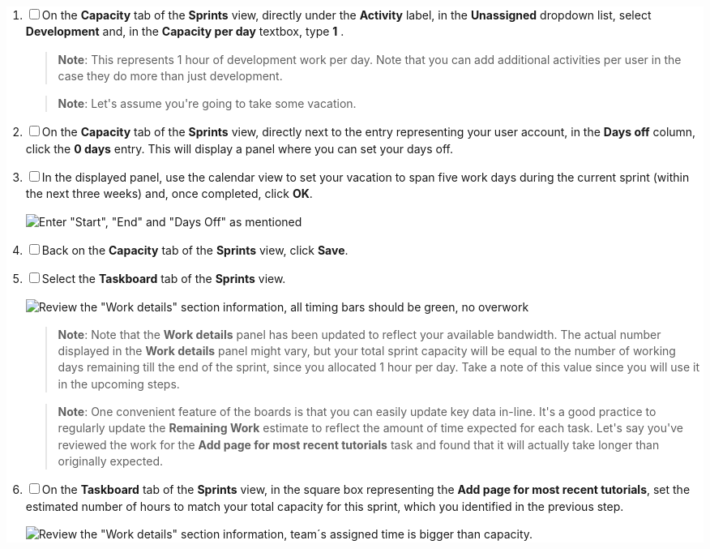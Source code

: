 1. <input type="checkbox" class="box" id="az400-lab01-exer1-task3-06" />On the
   **Capacity** tab of the **Sprints** view, directly under the **Activity**
   label, in the **Unassigned** dropdown list, select **Development** and, in
   the **Capacity per day** textbox, type <span id="one">**1**</span>
   <i title="Copy Text" class="fas fa-clipboard" onclick="posttoclip('one')"></i>.

   > **Note**: This represents 1 hour of development work per day. Note that
   > you can add additional activities per user in the case they do more than
   > just development.

   > **Note**: Let's assume you're going to take some vacation.

1. <input type="checkbox" class="box" id="az400-lab01-exer1-task3-07" />On the
   **Capacity** tab of the **Sprints** view, directly next to the entry
   representing your user account, in the **Days off** column, click the
   **0 days** entry. This will display a panel where you can set your days off.

1. <input type="checkbox" class="box" id="az400-lab01-exer1-task3-08" />In the
   displayed panel, use the calendar view to set your vacation to span five work
   days during the current sprint (within the next three weeks) and, once
   completed, click **OK**.

   ![Enter "Start", "End" and "Days Off" as
   mentioned](images/m1/days_off_v1.png)

1. <input type="checkbox" class="box" id="az400-lab01-exer1-task3-09" />Back on
   the **Capacity** tab of the **Sprints** view, click **Save**.

1. <input type="checkbox" class="box" id="az400-lab01-exer1-task3-10" />Select
   the **Taskboard** tab of the **Sprints** view.

   ![Review the "Work details" section information, all timing bars should be
   green, no overwork](images/m1/work_details_window_v1.png)

   > **Note**: Note that the **Work details** panel has been updated to reflect
   > your available bandwidth. The actual number displayed in the
   > **Work details** panel might vary, but your total sprint capacity will be
   > equal to the number of working days remaining till the end of the sprint,
   > since you allocated 1 hour per day. Take a note of this value since you
   > will use it in the upcoming steps.

   > **Note**: One convenient feature of the boards is that you can easily
   > update key data in-line. It's a good practice to regularly update the
   > **Remaining Work** estimate to reflect the amount of time expected for each
   > task. Let's say you've reviewed the work for the
   > **Add page for most recent tutorials** task and found that it will actually
   > take longer than originally expected.

1. <input type="checkbox" class="box" id="az400-lab01-exer1-task3-11" />On the
   **Taskboard** tab of the **Sprints** view, in the square box representing
   the **Add page for most recent tutorials**, set the estimated number of
   hours to match your total capacity for this sprint, which you identified in
   the previous step.

   ![Review the "Work details" section information, team´s assigned time is
   bigger than capacity.](images/m1/over_capacity_v1.png)
